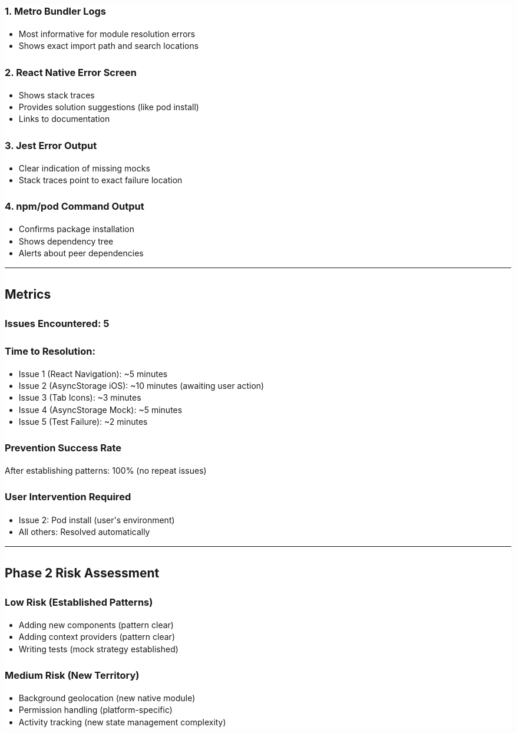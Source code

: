 ### 1. Metro Bundler Logs
- Most informative for module resolution errors
- Shows exact import path and search locations

### 2. React Native Error Screen
- Shows stack traces
- Provides solution suggestions (like pod install)
- Links to documentation

### 3. Jest Error Output
- Clear indication of missing mocks
- Stack traces point to exact failure location

### 4. npm/pod Command Output
- Confirms package installation
- Shows dependency tree
- Alerts about peer dependencies

---

## Metrics

### Issues Encountered: 5
### Time to Resolution:
- Issue 1 (React Navigation): ~5 minutes
- Issue 2 (AsyncStorage iOS): ~10 minutes (awaiting user action)
- Issue 3 (Tab Icons): ~3 minutes
- Issue 4 (AsyncStorage Mock): ~5 minutes
- Issue 5 (Test Failure): ~2 minutes

### Prevention Success Rate
After establishing patterns: 100% (no repeat issues)

### User Intervention Required
- Issue 2: Pod install (user's environment)
- All others: Resolved automatically

---

## Phase 2 Risk Assessment

### Low Risk (Established Patterns)
- Adding new components (pattern clear)
- Adding context providers (pattern clear)
- Writing tests (mock strategy established)

### Medium Risk (New Territory)
- Background geolocation (new native module)
- Permission handling (platform-specific)
- Activity tracking (new state management complexity)
